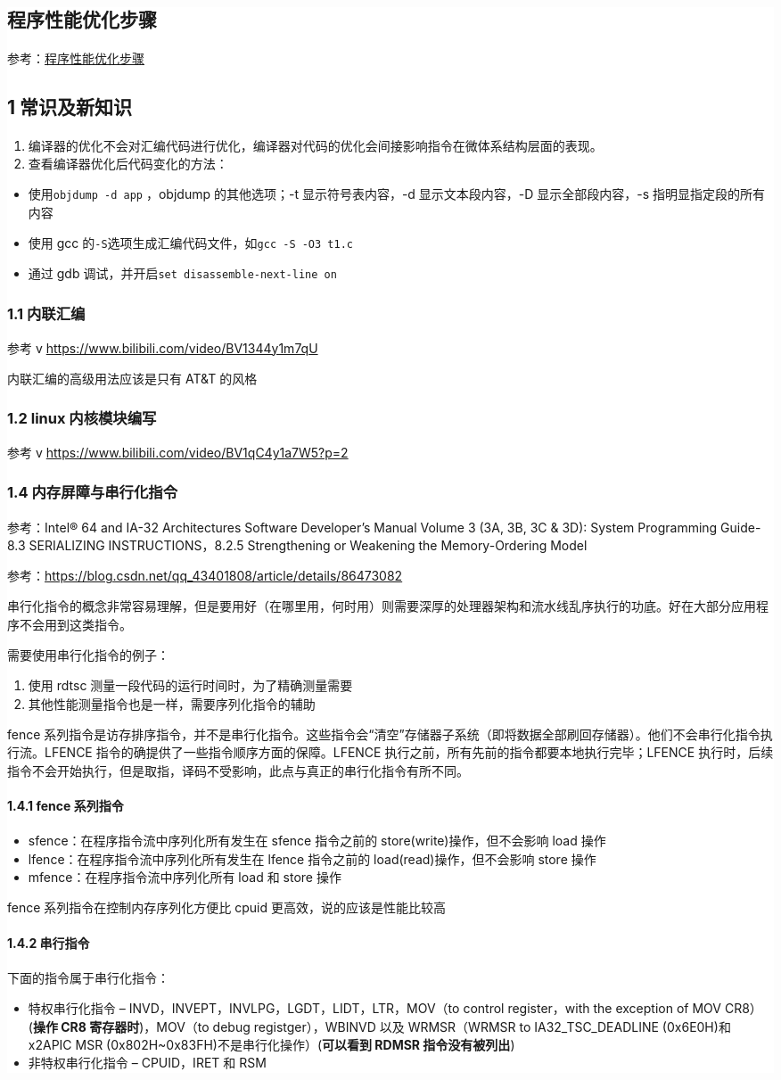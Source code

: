 ## 程序性能优化步骤

参考：[程序性能优化步骤](log.md#程序性能优化步骤)

## 1 常识及新知识

1. 编译器的优化不会对汇编代码进行优化，编译器对代码的优化会间接影响指令在微体系结构层面的表现。
2. 查看编译器优化后代码变化的方法：

- 使用`objdump -d app` ，objdump 的其他选项；-t 显示符号表内容，-d 显示文本段内容，-D 显示全部段内容，-s 指明显指定段的所有内容

- 使用 gcc 的`-S`选项生成汇编代码文件，如`gcc -S -O3 t1.c`
- 通过 gdb 调试，并开启`set disassemble-next-line on`

### 1.1 内联汇编

参考 v <https://www.bilibili.com/video/BV1344y1m7qU>

内联汇编的高级用法应该是只有 AT&T 的风格

### 1.2 linux 内核模块编写

参考 v <https://www.bilibili.com/video/BV1qC4y1a7W5?p=2>

### 1.4 内存屏障与串行化指令

参考：Intel® 64 and IA-32 Architectures Software Developer’s Manual Volume 3 (3A, 3B, 3C & 3D): System Programming Guide-8.3 SERIALIZING INSTRUCTIONS，8.2.5 Strengthening or Weakening the Memory-Ordering Model

参考：<https://blog.csdn.net/qq_43401808/article/details/86473082>

串行化指令的概念非常容易理解，但是要用好（在哪里用，何时用）则需要深厚的处理器架构和流水线乱序执行的功底。好在大部分应用程序不会用到这类指令。

需要使用串行化指令的例子：

1. 使用 rdtsc 测量一段代码的运行时间时，为了精确测量需要
2. 其他性能测量指令也是一样，需要序列化指令的辅助

fence 系列指令是访存排序指令，并不是串行化指令。这些指令会“清空”存储器子系统（即将数据全部刷回存储器）。他们不会串行化指令执行流。LFENCE 指令的确提供了一些指令顺序方面的保障。LFENCE 执行之前，所有先前的指令都要本地执行完毕；LFENCE 执行时，后续指令不会开始执行，但是取指，译码不受影响，此点与真正的串行化指令有所不同。

#### 1.4.1 fence 系列指令

- sfence：在程序指令流中序列化所有发生在 sfence 指令之前的 store(write)操作，但不会影响 load 操作
- lfence：在程序指令流中序列化所有发生在 lfence 指令之前的 load(read)操作，但不会影响 store 操作
- mfence：在程序指令流中序列化所有 load 和 store 操作

fence 系列指令在控制内存序列化方便比 cpuid 更高效，说的应该是性能比较高

#### 1.4.2 串行指令

下面的指令属于串行化指令：

- 特权串行化指令 – INVD，INVEPT，INVLPG，LGDT，LIDT，LTR，MOV（to control register，with the exception of MOV CR8）(**操作 CR8 寄存器时**)，MOV（to debug registger），WBINVD 以及 WRMSR（WRMSR to IA32_TSC_DEADLINE (0x6E0H)和 x2APIC MSR (0x802H~0x83FH)不是串行化操作）(**可以看到 RDMSR 指令没有被列出**)
- 非特权串行化指令 – CPUID，IRET 和 RSM

